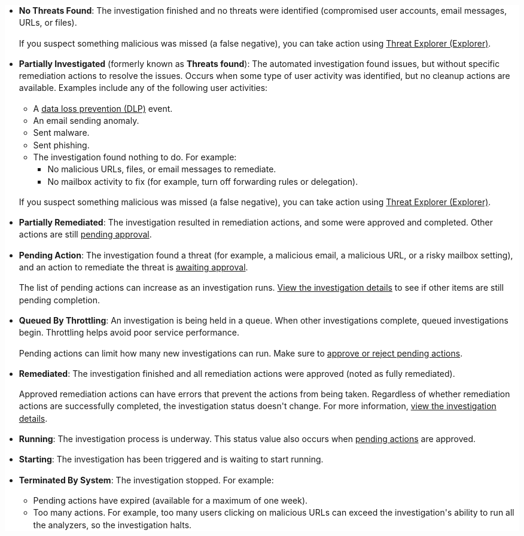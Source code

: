 - **No Threats Found**: The investigation finished and no threats were identified (compromised user accounts, email messages, URLs, or files).

  If you suspect something malicious was missed (a false negative), you can take action using [Threat Explorer (Explorer)](threat-explorer-real-time-detections-about.md).

- **Partially Investigated** (formerly known as **Threats found**): The automated investigation found issues, but without specific remediation actions to resolve the issues. Occurs when some type of user activity was identified, but no cleanup actions are available. Examples include any of the following user activities:
  - A [data loss prevention (DLP)](/purview/dlp-learn-about-dlp) event.
  - An email sending anomaly.
  - Sent malware.
  - Sent phishing.
  - The investigation found nothing to do. For example:
    - No malicious URLs, files, or email messages to remediate.
    - No mailbox activity to fix (for example, turn off forwarding rules or delegation).

  If you suspect something malicious was missed (a false negative), you can take action using [Threat Explorer (Explorer)](threat-explorer-real-time-detections-about.md).

- **Partially Remediated**: The investigation resulted in remediation actions, and some were approved and completed. Other actions are still [pending approval](air-review-approve-pending-completed-actions.md).

- **Pending Action**: The investigation found a threat (for example, a malicious email, a malicious URL, or a risky mailbox setting), and an action to remediate the threat is [awaiting approval](air-review-approve-pending-completed-actions.md).

  The list of pending actions can increase as an investigation runs. [View the investigation details](#view-investigation-details-from-air-in-defender-for-office-365-plan-2) to see if other items are still pending completion.

- **Queued By Throttling**: An investigation is being held in a queue. When other investigations complete, queued investigations begin. Throttling helps avoid poor service performance.

  Pending actions can limit how many new investigations can run. Make sure to [approve or reject pending actions](air-review-approve-pending-completed-actions.md#approve-or-reject-pending-actions-from-the-investigations-page-in-defender-for-office-365).

- **Remediated**: The investigation finished and all remediation actions were approved (noted as fully remediated).

  Approved remediation actions can have errors that prevent the actions from being taken. Regardless of whether remediation actions are successfully completed, the investigation status doesn't change. For more information, [view the investigation details](#view-investigation-details-from-air-in-defender-for-office-365-plan-2).

- **Running**: The investigation process is underway. This status value also occurs when [pending actions](air-review-approve-pending-completed-actions.md#approve-or-reject-pending-actions-from-the-investigations-page-in-defender-for-office-365) are approved.

- **Starting**: The investigation has been triggered and is waiting to start running.

- **Terminated By System**: The investigation stopped. For example:
  - Pending actions have expired (available for a maximum of one week).
  - Too many actions. For example, too many users clicking on malicious URLs can exceed the investigation's ability to run all the analyzers, so the investigation halts.
